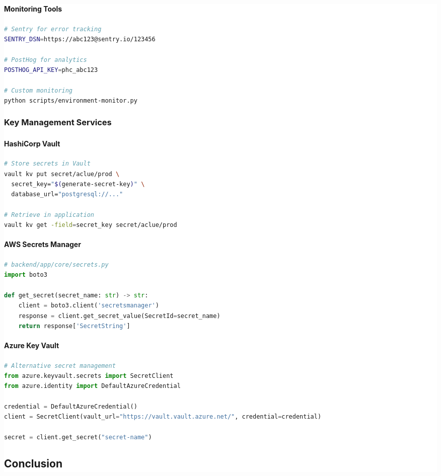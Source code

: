 #### Monitoring Tools

```bash
# Sentry for error tracking
SENTRY_DSN=https://abc123@sentry.io/123456

# PostHog for analytics
POSTHOG_API_KEY=phc_abc123

# Custom monitoring
python scripts/environment-monitor.py
```

### Key Management Services

#### HashiCorp Vault

```bash
# Store secrets in Vault
vault kv put secret/aclue/prod \
  secret_key="$(generate-secret-key)" \
  database_url="postgresql://..."

# Retrieve in application
vault kv get -field=secret_key secret/aclue/prod
```

#### AWS Secrets Manager

```python
# backend/app/core/secrets.py
import boto3

def get_secret(secret_name: str) -> str:
    client = boto3.client('secretsmanager')
    response = client.get_secret_value(SecretId=secret_name)
    return response['SecretString']
```

#### Azure Key Vault

```python
# Alternative secret management
from azure.keyvault.secrets import SecretClient
from azure.identity import DefaultAzureCredential

credential = DefaultAzureCredential()
client = SecretClient(vault_url="https://vault.vault.azure.net/", credential=credential)

secret = client.get_secret("secret-name")
```

## Conclusion
